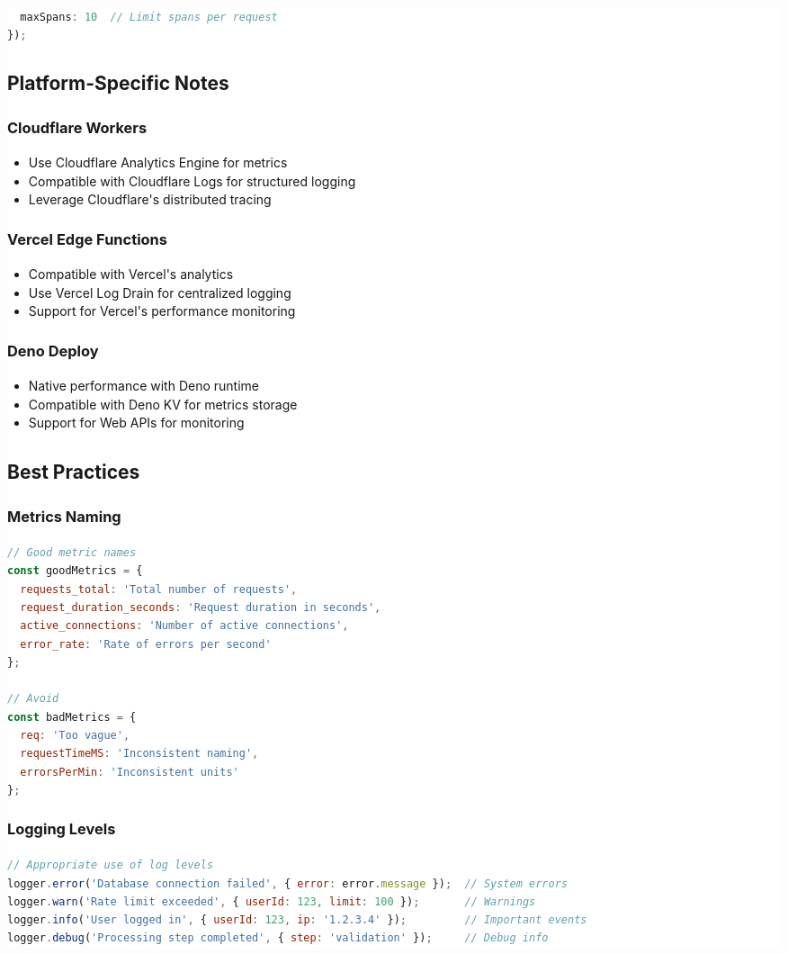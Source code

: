 ```js
  maxSpans: 10  // Limit spans per request
});
```

## Platform-Specific Notes

### Cloudflare Workers
- Use Cloudflare Analytics Engine for metrics
- Compatible with Cloudflare Logs for structured logging
- Leverage Cloudflare's distributed tracing

### Vercel Edge Functions
- Compatible with Vercel's analytics
- Use Vercel Log Drain for centralized logging
- Support for Vercel's performance monitoring

### Deno Deploy
- Native performance with Deno runtime
- Compatible with Deno KV for metrics storage
- Support for Web APIs for monitoring

## Best Practices

### Metrics Naming

```js
// Good metric names
const goodMetrics = {
  requests_total: 'Total number of requests',
  request_duration_seconds: 'Request duration in seconds',
  active_connections: 'Number of active connections',
  error_rate: 'Rate of errors per second'
};

// Avoid
const badMetrics = {
  req: 'Too vague',
  requestTimeMS: 'Inconsistent naming',
  errorsPerMin: 'Inconsistent units'
};
```

### Logging Levels

```js
// Appropriate use of log levels
logger.error('Database connection failed', { error: error.message });  // System errors
logger.warn('Rate limit exceeded', { userId: 123, limit: 100 });       // Warnings
logger.info('User logged in', { userId: 123, ip: '1.2.3.4' });         // Important events
logger.debug('Processing step completed', { step: 'validation' });     // Debug info
```

